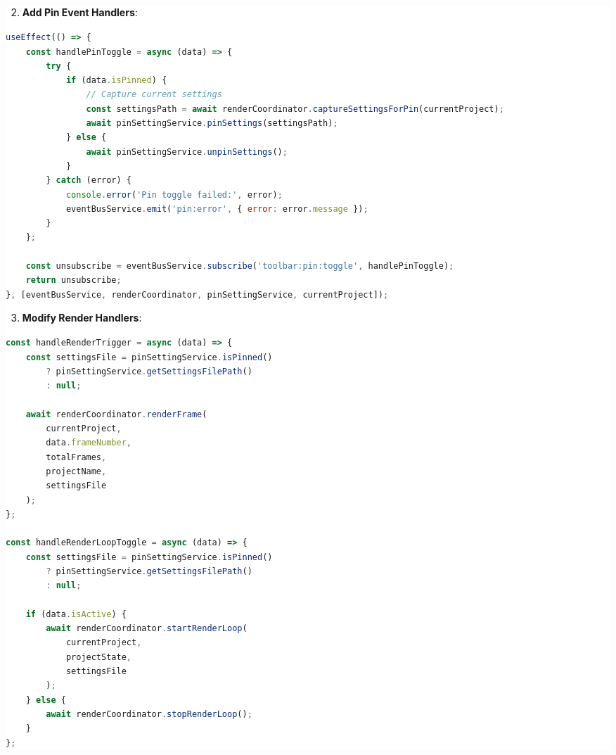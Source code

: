 2. **Add Pin Event Handlers**:
```javascript
useEffect(() => {
    const handlePinToggle = async (data) => {
        try {
            if (data.isPinned) {
                // Capture current settings
                const settingsPath = await renderCoordinator.captureSettingsForPin(currentProject);
                await pinSettingService.pinSettings(settingsPath);
            } else {
                await pinSettingService.unpinSettings();
            }
        } catch (error) {
            console.error('Pin toggle failed:', error);
            eventBusService.emit('pin:error', { error: error.message });
        }
    };

    const unsubscribe = eventBusService.subscribe('toolbar:pin:toggle', handlePinToggle);
    return unsubscribe;
}, [eventBusService, renderCoordinator, pinSettingService, currentProject]);
```

3. **Modify Render Handlers**:
```javascript
const handleRenderTrigger = async (data) => {
    const settingsFile = pinSettingService.isPinned() 
        ? pinSettingService.getSettingsFilePath() 
        : null;
    
    await renderCoordinator.renderFrame(
        currentProject,
        data.frameNumber,
        totalFrames,
        projectName,
        settingsFile
    );
};

const handleRenderLoopToggle = async (data) => {
    const settingsFile = pinSettingService.isPinned() 
        ? pinSettingService.getSettingsFilePath() 
        : null;
    
    if (data.isActive) {
        await renderCoordinator.startRenderLoop(
            currentProject,
            projectState,
            settingsFile
        );
    } else {
        await renderCoordinator.stopRenderLoop();
    }
};
```
